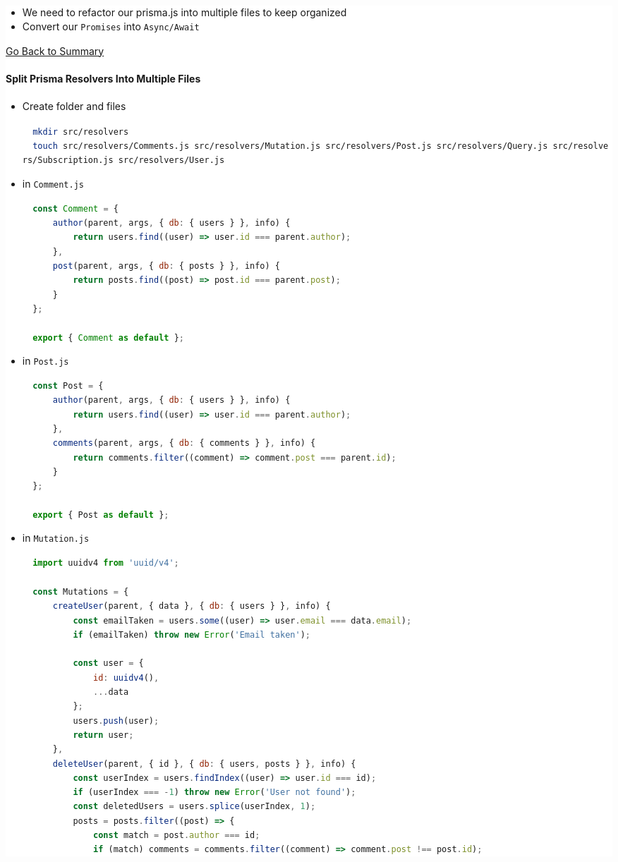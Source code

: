 - We need to refactor our prisma.js into multiple files to keep organized
- Convert our `Promises` into `Async/Await`

[Go Back to Summary](#summary)

<h4 id='splitindex'>Split Prisma Resolvers Into Multiple Files</h4>

- Create folder and files

  ```Bash
    mkdir src/resolvers
    touch src/resolvers/Comments.js src/resolvers/Mutation.js src/resolvers/Post.js src/resolvers/Query.js src/resolvers/Subscription.js src/resolvers/User.js
  ```

- in `Comment.js`

  ```JavaScript
    const Comment = {
        author(parent, args, { db: { users } }, info) {
            return users.find((user) => user.id === parent.author);
        },
        post(parent, args, { db: { posts } }, info) {
            return posts.find((post) => post.id === parent.post);
        }
    };

    export { Comment as default };
  ```

- in `Post.js`

  ```JavaScript
    const Post = {
        author(parent, args, { db: { users } }, info) {
            return users.find((user) => user.id === parent.author);
        },
        comments(parent, args, { db: { comments } }, info) {
            return comments.filter((comment) => comment.post === parent.id);
        }
    };

    export { Post as default };
  ```

- in `Mutation.js`

  ```JavaScript
    import uuidv4 from 'uuid/v4';

    const Mutations = {
        createUser(parent, { data }, { db: { users } }, info) {
            const emailTaken = users.some((user) => user.email === data.email);
            if (emailTaken) throw new Error('Email taken');

            const user = {
                id: uuidv4(),
                ...data
            };
            users.push(user);
            return user;
        },
        deleteUser(parent, { id }, { db: { users, posts } }, info) {
            const userIndex = users.findIndex((user) => user.id === id);
            if (userIndex === -1) throw new Error('User not found');
            const deletedUsers = users.splice(userIndex, 1);
            posts = posts.filter((post) => {
                const match = post.author === id;
                if (match) comments = comments.filter((comment) => comment.post !== post.id);
  ```